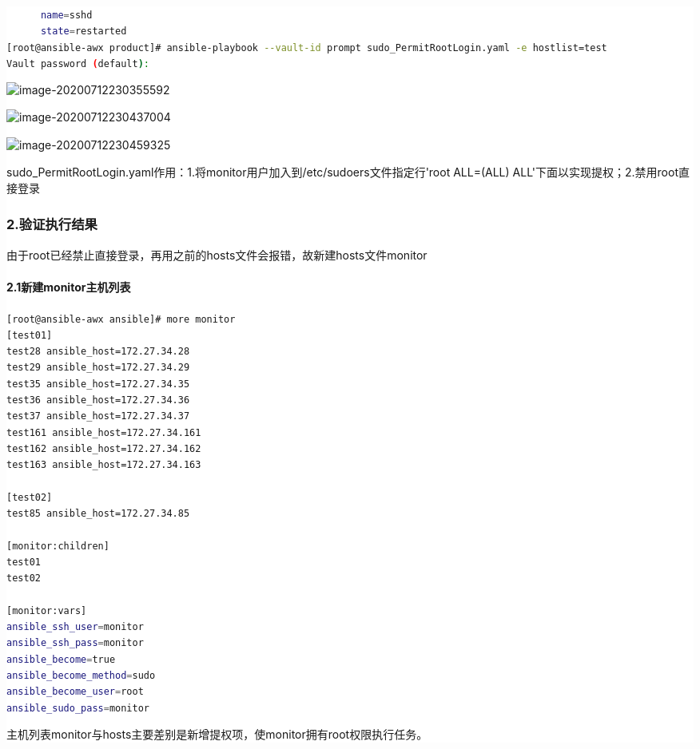 ```bash
      name=sshd
      state=restarted 
[root@ansible-awx product]# ansible-playbook --vault-id prompt sudo_PermitRootLogin.yaml -e hostlist=test
Vault password (default): 
```

![image-20200712230355592](https://i.loli.net/2020/07/13/VTaP3GQLjJydDR1.png)

![image-20200712230437004](https://i.loli.net/2020/07/13/XQNrkSoVi6AWREh.png)

![image-20200712230459325](https://i.loli.net/2020/07/13/jo4hQx8a5by1Gup.png)

sudo_PermitRootLogin.yaml作用：1.将monitor用户加入到/etc/sudoers文件指定行'root    ALL=(ALL)       ALL'下面以实现提权；2.禁用root直接登录

### 2.验证执行结果

由于root已经禁止直接登录，再用之前的hosts文件会报错，故新建hosts文件monitor

#### 2.1新建monitor主机列表

```bash
[root@ansible-awx ansible]# more monitor 
[test01]
test28 ansible_host=172.27.34.28
test29 ansible_host=172.27.34.29
test35 ansible_host=172.27.34.35
test36 ansible_host=172.27.34.36
test37 ansible_host=172.27.34.37
test161 ansible_host=172.27.34.161
test162 ansible_host=172.27.34.162
test163 ansible_host=172.27.34.163

[test02]
test85 ansible_host=172.27.34.85

[monitor:children]
test01
test02

[monitor:vars]
ansible_ssh_user=monitor
ansible_ssh_pass=monitor
ansible_become=true
ansible_become_method=sudo
ansible_become_user=root
ansible_sudo_pass=monitor
```

主机列表monitor与hosts主要差别是新增提权项，使monitor拥有root权限执行任务。
